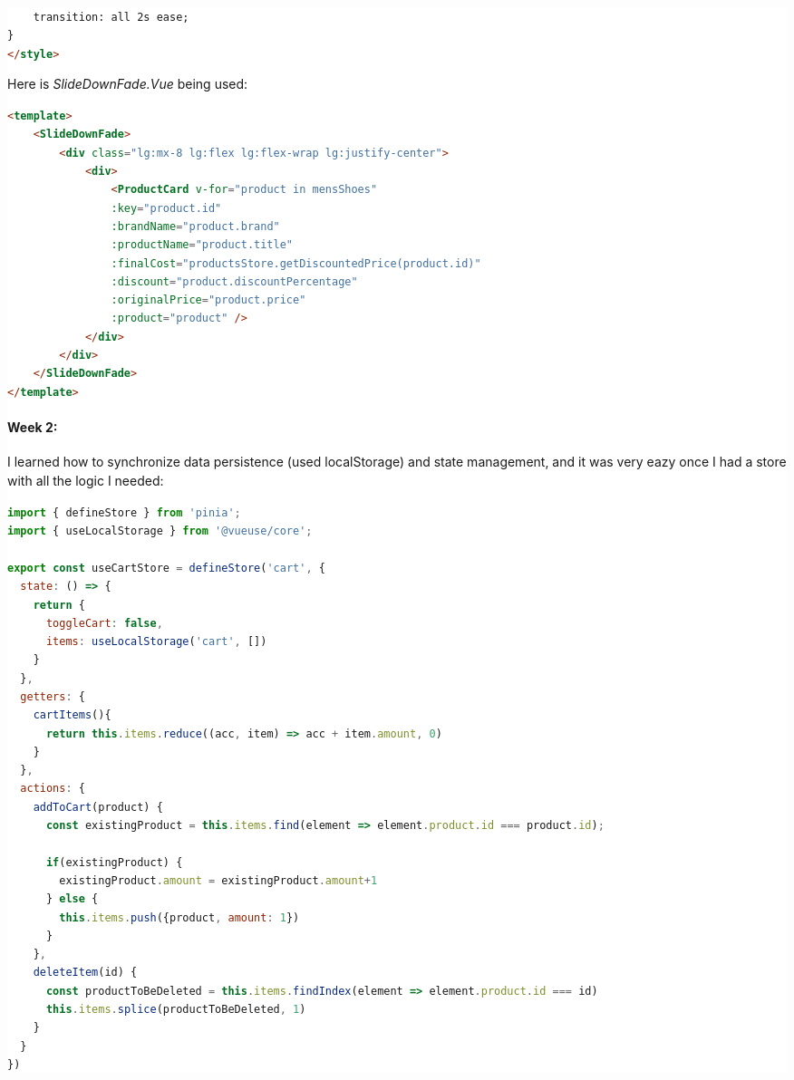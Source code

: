 ```html
    transition: all 2s ease;
}
</style>
```

Here is *SlideDownFade.Vue* being used:
```html
<template>
    <SlideDownFade>
        <div class="lg:mx-8 lg:flex lg:flex-wrap lg:justify-center">
            <div>
                <ProductCard v-for="product in mensShoes" 
                :key="product.id" 
                :brandName="product.brand"
                :productName="product.title" 
                :finalCost="productsStore.getDiscountedPrice(product.id)"
                :discount="product.discountPercentage" 
                :originalPrice="product.price" 
                :product="product" />
            </div>
        </div>
    </SlideDownFade>
</template>
```
#### Week 2:
I learned how to synchronize data persistence (used localStorage) and state management, and it was very eazy once I had a store with all the logic I needed:
```js
import { defineStore } from 'pinia';
import { useLocalStorage } from '@vueuse/core';

export const useCartStore = defineStore('cart', {
  state: () => {
    return {
      toggleCart: false,
      items: useLocalStorage('cart', [])
    }
  },
  getters: {
    cartItems(){
      return this.items.reduce((acc, item) => acc + item.amount, 0)
    }
  },
  actions: {
    addToCart(product) {
      const existingProduct = this.items.find(element => element.product.id === product.id);

      if(existingProduct) {
        existingProduct.amount = existingProduct.amount+1
      } else {
        this.items.push({product, amount: 1})
      }
    },
    deleteItem(id) {
      const productToBeDeleted = this.items.findIndex(element => element.product.id === id)
      this.items.splice(productToBeDeleted, 1)
    }
  }
})
```
